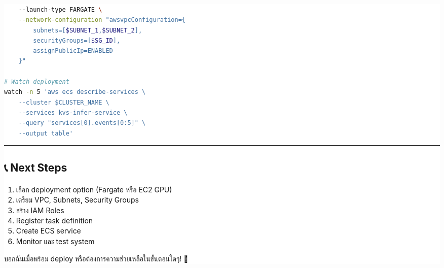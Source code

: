 ```bash
    --launch-type FARGATE \
    --network-configuration "awsvpcConfiguration={
        subnets=[$SUBNET_1,$SUBNET_2],
        securityGroups=[$SG_ID],
        assignPublicIp=ENABLED
    }"

# Watch deployment
watch -n 5 'aws ecs describe-services \
    --cluster $CLUSTER_NAME \
    --services kvs-infer-service \
    --query "services[0].events[0:5]" \
    --output table'
```

---

## 📞 Next Steps

1. เลือก deployment option (Fargate หรือ EC2 GPU)
2. เตรียม VPC, Subnets, Security Groups
3. สร้าง IAM Roles
4. Register task definition
5. Create ECS service
6. Monitor และ test system

บอกฉันเมื่อพร้อม deploy หรือต้องการความช่วยเหลือในขั้นตอนใดๆ! 🎯
